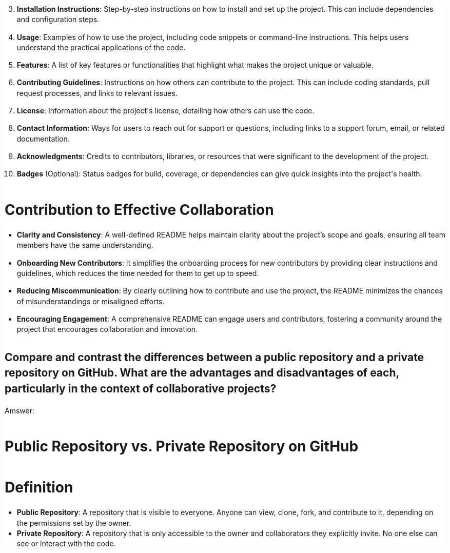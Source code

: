 3. **Installation Instructions**: Step-by-step instructions on how to install and set up the project. This can include dependencies and configuration steps.

4. **Usage**: Examples of how to use the project, including code snippets or command-line instructions. This helps users understand the practical applications of the code.

5. **Features**: A list of key features or functionalities that highlight what makes the project unique or valuable.

6. **Contributing Guidelines**: Instructions on how others can contribute to the project. This can include coding standards, pull request processes, and links to relevant issues.

7. **License**: Information about the project's license, detailing how others can use the code.

8. **Contact Information**: Ways for users to reach out for support or questions, including links to a support forum, email, or related documentation.

9. **Acknowledgments**: Credits to contributors, libraries, or resources that were significant to the development of the project.

10. **Badges** (Optional): Status badges for build, coverage, or dependencies can give quick insights into the project's health.

# Contribution to Effective Collaboration

- **Clarity and Consistency**: A well-defined README helps maintain clarity about the project’s scope and goals, ensuring all team members have the same understanding.

- **Onboarding New Contributors**: It simplifies the onboarding process for new contributors by providing clear instructions and guidelines, which reduces the time needed for them to get up to speed.

- **Reducing Miscommunication**: By clearly outlining how to contribute and use the project, the README minimizes the chances of misunderstandings or misaligned efforts.

- **Encouraging Engagement**: A comprehensive README can engage users and contributors, fostering a community around the project that encourages collaboration and innovation.



## Compare and contrast the differences between a public repository and a private repository on GitHub. What are the advantages and disadvantages of each, particularly in the context of collaborative projects?

Amswer:
# Public Repository vs. Private Repository on GitHub

# Definition
- **Public Repository**: A repository that is visible to everyone. Anyone can view, clone, fork, and contribute to it, depending on the permissions set by the owner.
- **Private Repository**: A repository that is only accessible to the owner and collaborators they explicitly invite. No one else can see or interact with the code.
